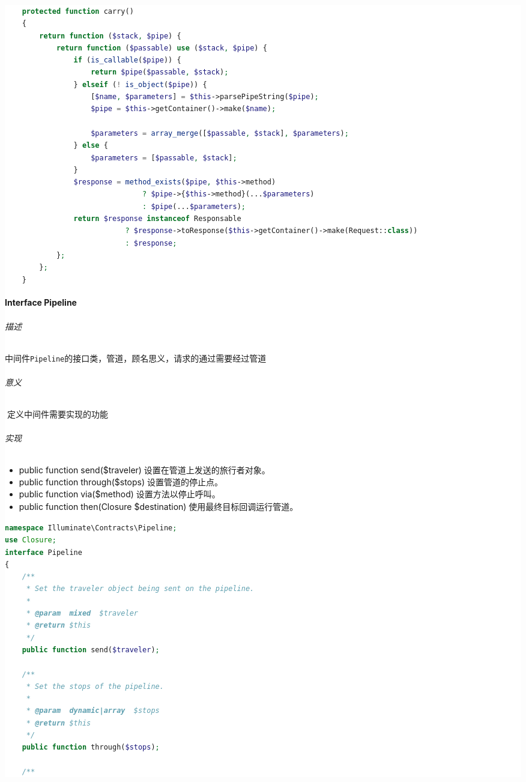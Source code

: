 ```php
    protected function carry()
    {
        return function ($stack, $pipe) {
            return function ($passable) use ($stack, $pipe) {
                if (is_callable($pipe)) {
                    return $pipe($passable, $stack);
                } elseif (! is_object($pipe)) {
                    [$name, $parameters] = $this->parsePipeString($pipe);
                    $pipe = $this->getContainer()->make($name);

                    $parameters = array_merge([$passable, $stack], $parameters);
                } else {
                    $parameters = [$passable, $stack];
                }
                $response = method_exists($pipe, $this->method)
                                ? $pipe->{$this->method}(...$parameters)
                                : $pipe(...$parameters);
                return $response instanceof Responsable
                            ? $response->toResponse($this->getContainer()->make(Request::class))
                            : $response;
            };
        };
    }
```





#### Interface Pipeline

###### 描述

​	中间件`Pipeline`的接口类，管道，顾名思义，请求的通过需要经过管道

###### 意义

​	定义中间件需要实现的功能

###### 实现

- public function send($traveler)  设置在管道上发送的旅行者对象。
- public function through($stops)  设置管道的停止点。
- public function via($method)  设置方法以停止呼叫。
- public function then(Closure $destination)  使用最终目标回调运行管道。

```php
namespace Illuminate\Contracts\Pipeline;
use Closure;
interface Pipeline
{
    /**
     * Set the traveler object being sent on the pipeline.
     *
     * @param  mixed  $traveler
     * @return $this
     */
    public function send($traveler);

    /**
     * Set the stops of the pipeline.
     *
     * @param  dynamic|array  $stops
     * @return $this
     */
    public function through($stops);

    /**
```